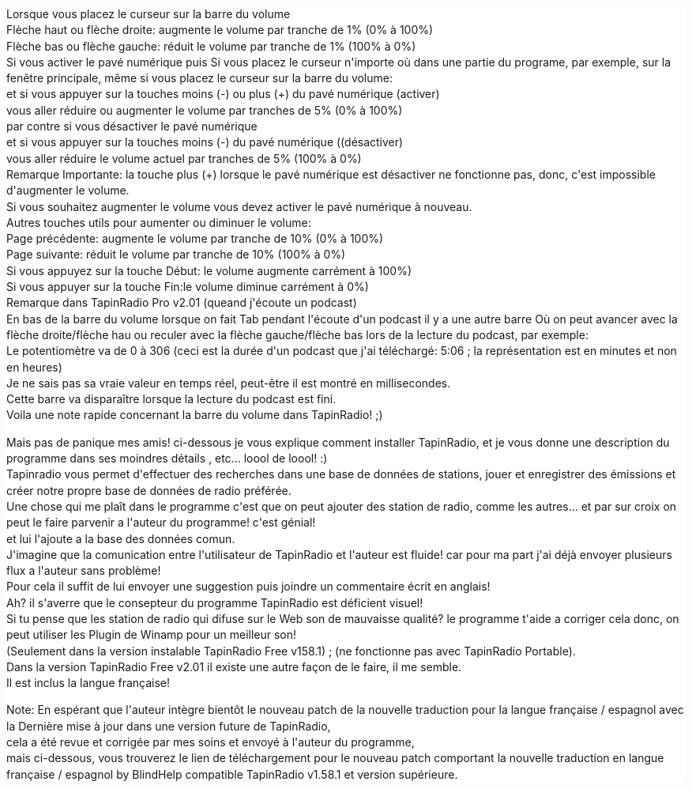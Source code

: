 Lorsque vous placez le curseur sur la barre du volume           
Flèche haut ou flèche droite: augmente le volume  par tranche de 1% (0% à 100%)           
Flèche bas ou flèche gauche: réduit le volume  par tranche de 1% (100% à 0%)           
Si vous activer le pavé numérique puis Si vous placez le curseur n'importe où dans une partie du programe, par exemple, sur la fenêtre principale, même si vous placez le curseur sur la barre du volume:           
et si vous appuyer sur la touches moins (-) ou plus (+) du pavé numérique (activer)        
vous aller réduire ou augmenter le volume par tranches de 5% (0% à 100%)       
par contre si vous désactiver le pavé numérique         
et si vous appuyer sur la touches moins (-) du pavé numérique ((désactiver)       
vous aller réduire  le volume actuel par tranches de 5% (100% à 0%)           
Remarque Importante: la touche plus (+) lorsque le pavé numérique est désactiver ne fonctionne pas, donc, c'est impossible d'augmenter  le volume.         
Si vous souhaitez augmenter le volume vous devez activer le pavé numérique à nouveau.          
Autres touches utils pour aumenter ou diminuer le volume:              
Page précédente: augmente le volume  par tranche de 10% (0% à 100%)           
Page suivante: réduit le volume  par tranche de 10% (100% à 0%)           
Si vous appuyez sur la touche Début: le  volume augmente carrément à 100%)           
Si vous appuyer sur la touche Fin:le volume diminue carrément à 0%)           
Remarque dans TapinRadio Pro v2.01 (queand j'écoute un podcast)             
En bas de la barre du volume lorsque on fait Tab pendant l'écoute d'un podcast il y a une autre barre Où on peut avancer avec la flèche droite/flèche hau  ou reculer avec la flèche gauche/flèche bas lors de la lecture du podcast, par exemple:            
Le potentiomètre va de 0 à 306 (ceci est la durée d'un podcast que j'ai téléchargé: 5:06 ; la représentation est en minutes et non en heures)         
Je ne sais pas sa vraie valeur en temps réel, peut-être il est montré en millisecondes.                
Cette barre va disparaître lorsque la lecture du podcast est fini.             
Voila une note rapide concernant la barre du volume   dans TapinRadio! ;)           

Mais pas de panique mes amis! ci-dessous je vous explique comment installer TapinRadio, et je vous donne une description du programme dans ses moindres détails , etc... loool de loool! :)   
Tapinradio vous permet d'effectuer des recherches dans une base de données de stations, jouer et enregistrer des émissions et créer notre propre base de données de radio préférée.    
Une chose qui me plaît dans le programme c'est que on peut ajouter des station de radio, comme les autres... et par sur croix on peut le faire parvenir a l'auteur du programme! c'est génial!     
et lui l'ajoute a la base des données comun.     
J'imagine que la comunication entre l'utilisateur de TapinRadio et l'auteur est fluide! car pour ma part j'ai déjà envoyer plusieurs flux a l'auteur sans problème!    
Pour cela il suffit de lui envoyer une suggestion puis joindre un commentaire écrit en anglais!    
Ah? il s'averre que le consepteur du programme TapinRadio est déficient visuel!     
Si tu pense que les station de radio qui difuse sur le Web son de mauvaisse qualité? le programme t'aide a corriger cela donc, on peut utiliser les Plugin de Winamp pour un meilleur son!    
 (Seulement dans la version instalable TapinRadio Free v158.1) ; (ne fonctionne pas avec TapinRadio Portable).       
Dans la version TapinRadio Free v2.01 il existe une autre façon de le faire, il me semble.        
Il est inclus la langue française!         

Note: En espérant que l'auteur intègre  bientôt le nouveau patch de   la nouvelle traduction pour la langue française / espagnol avec la Dernière mise à jour dans une version future de TapinRadio,         
 cela a été revue et corrigée par mes soins et envoyé à l'auteur du programme,                 
 mais ci-dessous, vous trouverez le lien de téléchargement pour le nouveau patch comportant la nouvelle traduction  en langue française / espagnol by BlindHelp compatible TapinRadio v1.58.1 et version supérieure.       
